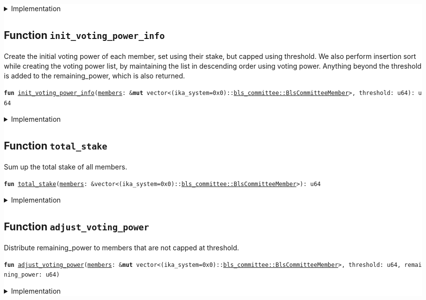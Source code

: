 

<details><summary>Implementation</summary></details>

<a name="(ika_system=0x0)_bls_committee_init_voting_power_info"></a>

## Function `init_voting_power_info`

Create the initial voting power of each member, set using their stake, but capped using threshold.
We also perform insertion sort while creating the voting power list, by maintaining the list in
descending order using voting power.
Anything beyond the threshold is added to the remaining_power, which is also returned.


<pre><code><b>fun</b> <a href="../ika_system/bls_committee.md#(ika_system=0x0)_bls_committee_init_voting_power_info">init_voting_power_info</a>(<a href="../ika_system/bls_committee.md#(ika_system=0x0)_bls_committee_members">members</a>: &<b>mut</b> vector&lt;(ika_system=0x0)::<a href="../ika_system/bls_committee.md#(ika_system=0x0)_bls_committee_BlsCommitteeMember">bls_committee::BlsCommitteeMember</a>&gt;, threshold: u64): u64
</code></pre>



<details><summary>Implementation</summary></details>

<a name="(ika_system=0x0)_bls_committee_total_stake"></a>

## Function `total_stake`

Sum up the total stake of all members.


<pre><code><b>fun</b> <a href="../ika_system/bls_committee.md#(ika_system=0x0)_bls_committee_total_stake">total_stake</a>(<a href="../ika_system/bls_committee.md#(ika_system=0x0)_bls_committee_members">members</a>: &vector&lt;(ika_system=0x0)::<a href="../ika_system/bls_committee.md#(ika_system=0x0)_bls_committee_BlsCommitteeMember">bls_committee::BlsCommitteeMember</a>&gt;): u64
</code></pre>



<details><summary>Implementation</summary></details>

<a name="(ika_system=0x0)_bls_committee_adjust_voting_power"></a>

## Function `adjust_voting_power`

Distribute remaining_power to members that are not capped at threshold.


<pre><code><b>fun</b> <a href="../ika_system/bls_committee.md#(ika_system=0x0)_bls_committee_adjust_voting_power">adjust_voting_power</a>(<a href="../ika_system/bls_committee.md#(ika_system=0x0)_bls_committee_members">members</a>: &<b>mut</b> vector&lt;(ika_system=0x0)::<a href="../ika_system/bls_committee.md#(ika_system=0x0)_bls_committee_BlsCommitteeMember">bls_committee::BlsCommitteeMember</a>&gt;, threshold: u64, remaining_power: u64)
</code></pre>



<details><summary>Implementation</summary></details>
